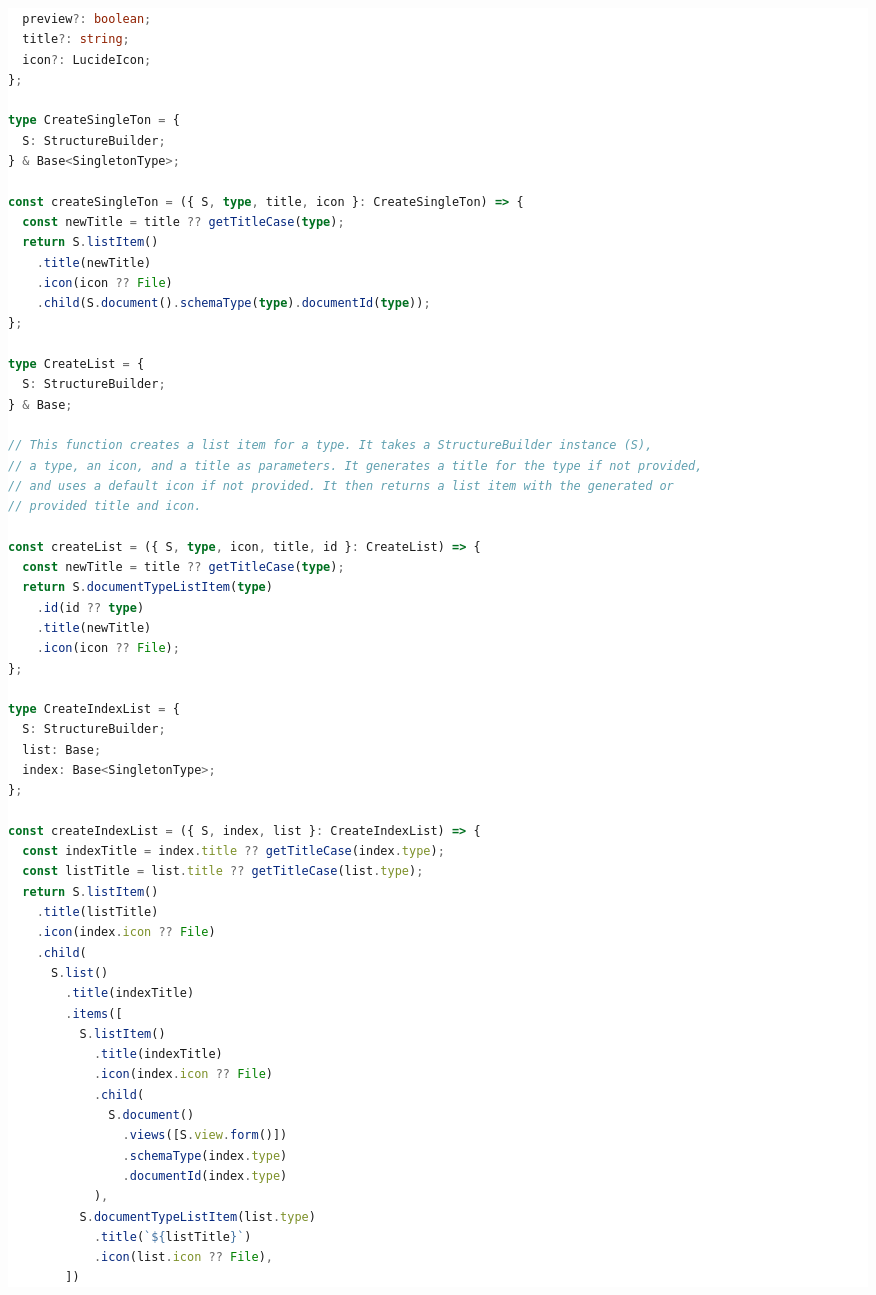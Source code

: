 ```typescript
  preview?: boolean;
  title?: string;
  icon?: LucideIcon;
};

type CreateSingleTon = {
  S: StructureBuilder;
} & Base<SingletonType>;

const createSingleTon = ({ S, type, title, icon }: CreateSingleTon) => {
  const newTitle = title ?? getTitleCase(type);
  return S.listItem()
    .title(newTitle)
    .icon(icon ?? File)
    .child(S.document().schemaType(type).documentId(type));
};

type CreateList = {
  S: StructureBuilder;
} & Base;

// This function creates a list item for a type. It takes a StructureBuilder instance (S),
// a type, an icon, and a title as parameters. It generates a title for the type if not provided,
// and uses a default icon if not provided. It then returns a list item with the generated or
// provided title and icon.

const createList = ({ S, type, icon, title, id }: CreateList) => {
  const newTitle = title ?? getTitleCase(type);
  return S.documentTypeListItem(type)
    .id(id ?? type)
    .title(newTitle)
    .icon(icon ?? File);
};

type CreateIndexList = {
  S: StructureBuilder;
  list: Base;
  index: Base<SingletonType>;
};

const createIndexList = ({ S, index, list }: CreateIndexList) => {
  const indexTitle = index.title ?? getTitleCase(index.type);
  const listTitle = list.title ?? getTitleCase(list.type);
  return S.listItem()
    .title(listTitle)
    .icon(index.icon ?? File)
    .child(
      S.list()
        .title(indexTitle)
        .items([
          S.listItem()
            .title(indexTitle)
            .icon(index.icon ?? File)
            .child(
              S.document()
                .views([S.view.form()])
                .schemaType(index.type)
                .documentId(index.type)
            ),
          S.documentTypeListItem(list.type)
            .title(`${listTitle}`)
            .icon(list.icon ?? File),
        ])
```